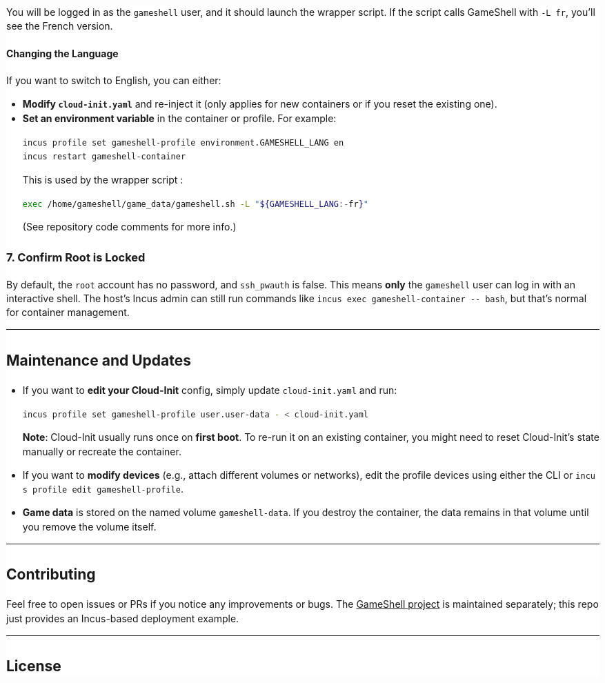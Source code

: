 You will be logged in as the `gameshell` user, and it should launch the wrapper script. If the script calls GameShell with `-L fr`, you’ll see the French version.

#### Changing the Language

If you want to switch to English, you can either:

- **Modify `cloud-init.yaml`** and re-inject it (only applies for new containers or if you reset the existing one).
- **Set an environment variable** in the container or profile. For example:
  ```bash
  incus profile set gameshell-profile environment.GAMESHELL_LANG en
  incus restart gameshell-container
  ```
  This is used by the wrapper script :
  ```bash
  exec /home/gameshell/game_data/gameshell.sh -L "${GAMESHELL_LANG:-fr}"
  ```
  (See repository code comments for more info.)

### 7. Confirm Root is Locked

By default, the `root` account has no password, and `ssh_pwauth` is false. This means **only** the `gameshell` user can log in with an interactive shell. The host’s Incus admin can still run commands like `incus exec gameshell-container -- bash`, but that’s normal for container management.

---

## Maintenance and Updates

- If you want to **edit your Cloud-Init** config, simply update `cloud-init.yaml` and run:
  ```bash
  incus profile set gameshell-profile user.user-data - < cloud-init.yaml
  ```
  **Note**: Cloud-Init usually runs once on **first boot**. To re-run it on an existing container, you might need to reset Cloud-Init’s state manually or recreate the container.

- If you want to **modify devices** (e.g., attach different volumes or networks), edit the profile devices using either the CLI or `incus profile edit gameshell-profile`.

- **Game data** is stored on the named volume `gameshell-data`. If you destroy the container, the data remains in that volume until you remove the volume itself.

---

## Contributing

Feel free to open issues or PRs if you notice any improvements or bugs. The [GameShell project](https://github.com/phyver/GameShell) is maintained separately; this repo just provides an Incus-based deployment example.

---

## License
